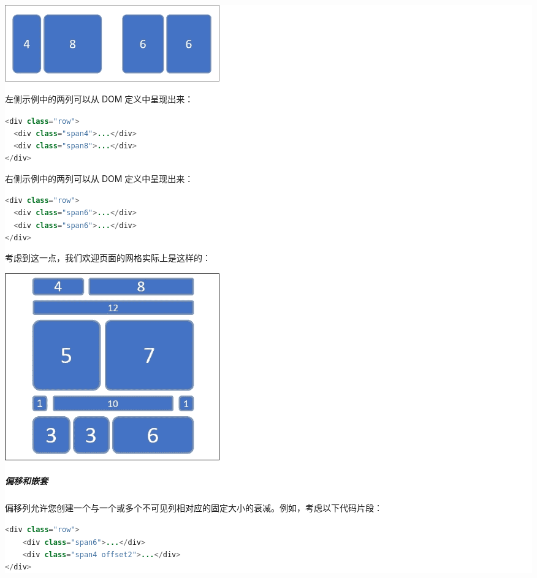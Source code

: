 ![定义列](img/image00826.jpeg)

左侧示例中的两列可以从 DOM 定义中呈现出来：

```java
<div class="row">
  <div class="span4">...</div>
  <div class="span8">...</div>
</div>
```

右侧示例中的两列可以从 DOM 定义中呈现出来：

```java
<div class="row">
  <div class="span6">...</div>
  <div class="span6">...</div>
</div>
```

考虑到这一点，我们欢迎页面的网格实际上是这样的：

![定义列](img/image00827.jpeg)

##### 偏移和嵌套

偏移列允许您创建一个与一个或多个不可见列相对应的固定大小的衰减。例如，考虑以下代码片段：

```java
<div class="row">
    <div class="span6">...</div>
    <div class="span4 offset2">...</div>
</div>
```
